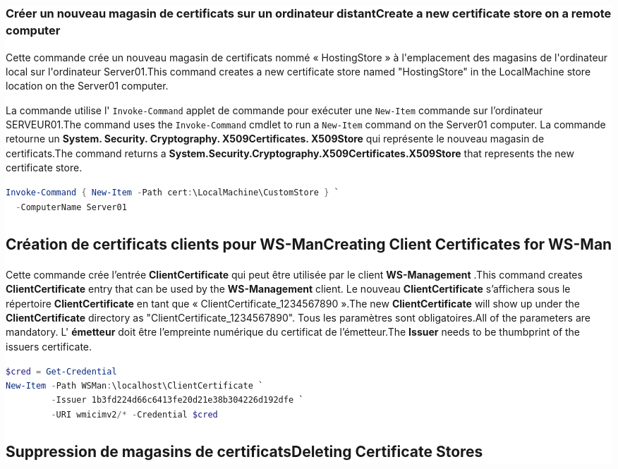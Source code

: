### <a name="create-a-new-certificate-store-on-a-remote-computer"></a><span data-ttu-id="f08b9-218">Créer un nouveau magasin de certificats sur un ordinateur distant</span><span class="sxs-lookup"><span data-stu-id="f08b9-218">Create a new certificate store on a remote computer</span></span>

<span data-ttu-id="f08b9-219">Cette commande crée un nouveau magasin de certificats nommé « HostingStore » à l'emplacement des magasins de l'ordinateur local sur l'ordinateur Server01.</span><span class="sxs-lookup"><span data-stu-id="f08b9-219">This command creates a new certificate store named "HostingStore" in the LocalMachine store location on the Server01 computer.</span></span>

<span data-ttu-id="f08b9-220">La commande utilise l' `Invoke-Command` applet de commande pour exécuter une `New-Item` commande sur l’ordinateur SERVEUR01.</span><span class="sxs-lookup"><span data-stu-id="f08b9-220">The command uses the `Invoke-Command` cmdlet to run a `New-Item` command on the Server01 computer.</span></span> <span data-ttu-id="f08b9-221">La commande retourne un **System. Security. Cryptography. X509Certificates. X509Store** qui représente le nouveau magasin de certificats.</span><span class="sxs-lookup"><span data-stu-id="f08b9-221">The command returns a **System.Security.Cryptography.X509Certificates.X509Store** that represents the new certificate store.</span></span>

```powershell
Invoke-Command { New-Item -Path cert:\LocalMachine\CustomStore } `
  -ComputerName Server01
```

## <a name="creating-client-certificates-for-ws-man"></a><span data-ttu-id="f08b9-222">Création de certificats clients pour WS-Man</span><span class="sxs-lookup"><span data-stu-id="f08b9-222">Creating Client Certificates for WS-Man</span></span>

<span data-ttu-id="f08b9-223">Cette commande crée l’entrée **ClientCertificate** qui peut être utilisée par le client **WS-Management** .</span><span class="sxs-lookup"><span data-stu-id="f08b9-223">This command creates **ClientCertificate** entry that can be used by the **WS-Management** client.</span></span> <span data-ttu-id="f08b9-224">Le nouveau **ClientCertificate** s’affichera sous le répertoire **ClientCertificate** en tant que « ClientCertificate_1234567890 ».</span><span class="sxs-lookup"><span data-stu-id="f08b9-224">The new **ClientCertificate** will show up under the **ClientCertificate** directory as "ClientCertificate_1234567890".</span></span> <span data-ttu-id="f08b9-225">Tous les paramètres sont obligatoires.</span><span class="sxs-lookup"><span data-stu-id="f08b9-225">All of the parameters are mandatory.</span></span> <span data-ttu-id="f08b9-226">L' **émetteur** doit être l’empreinte numérique du certificat de l’émetteur.</span><span class="sxs-lookup"><span data-stu-id="f08b9-226">The **Issuer** needs to be thumbprint of the issuers certificate.</span></span>

```powershell
$cred = Get-Credential
New-Item -Path WSMan:\localhost\ClientCertificate `
         -Issuer 1b3fd224d66c6413fe20d21e38b304226d192dfe `
         -URI wmicimv2/* -Credential $cred
```

## <a name="deleting-certificate-stores"></a><span data-ttu-id="f08b9-227">Suppression de magasins de certificats</span><span class="sxs-lookup"><span data-stu-id="f08b9-227">Deleting Certificate Stores</span></span>
